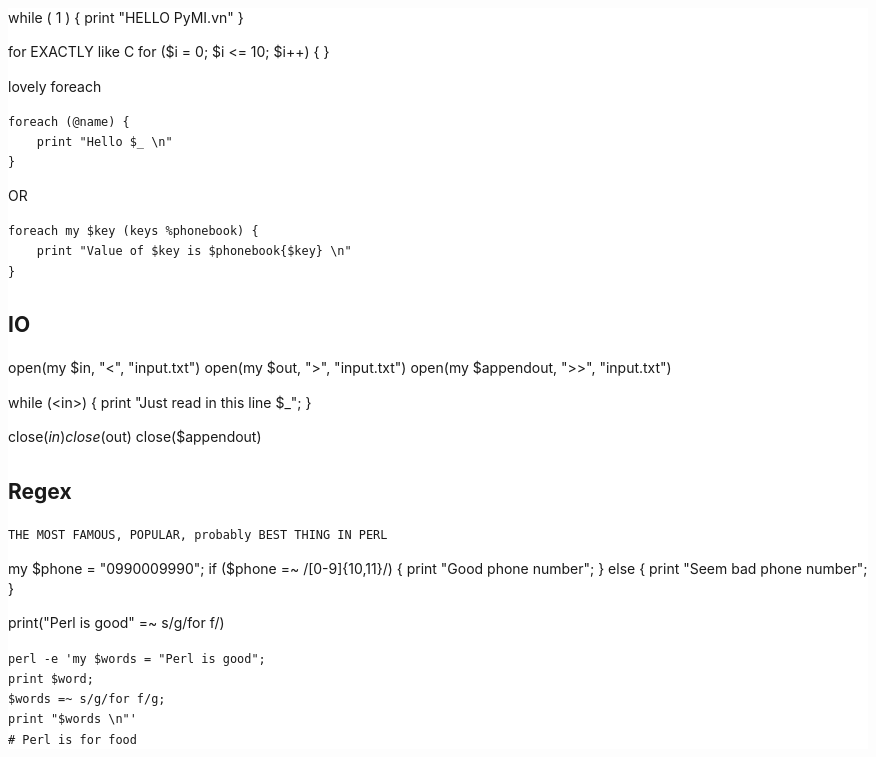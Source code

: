 while ( 1 ) {
    print "HELLO PyMI.vn"
}

for EXACTLY like C
for ($i = 0; $i <= 10; $i++) {
}


lovely foreach

```
foreach (@name) {
    print "Hello $_ \n"
}
```

OR

```
foreach my $key (keys %phonebook) {
    print "Value of $key is $phonebook{$key} \n"
}
```

## IO
open(my $in, "<", "input.txt")
open(my $out, ">", "input.txt")
open(my $appendout, ">>", "input.txt")

while $(<$in>) {
    print "Just read in this line $_";
}

close($in)
close($out)
close($appendout)


## Regex
    THE MOST FAMOUS, POPULAR, probably BEST THING IN PERL

my $phone = "0990009990";
if ($phone =~ /[0-9]{10,11}/) {
    print "Good phone number";
} else {
    print "Seem bad phone number";
}

print("Perl is good" =~ s/g/for f/)

```
perl -e 'my $words = "Perl is good";
print $word;
$words =~ s/g/for f/g;
print "$words \n"'
# Perl is for food
```
